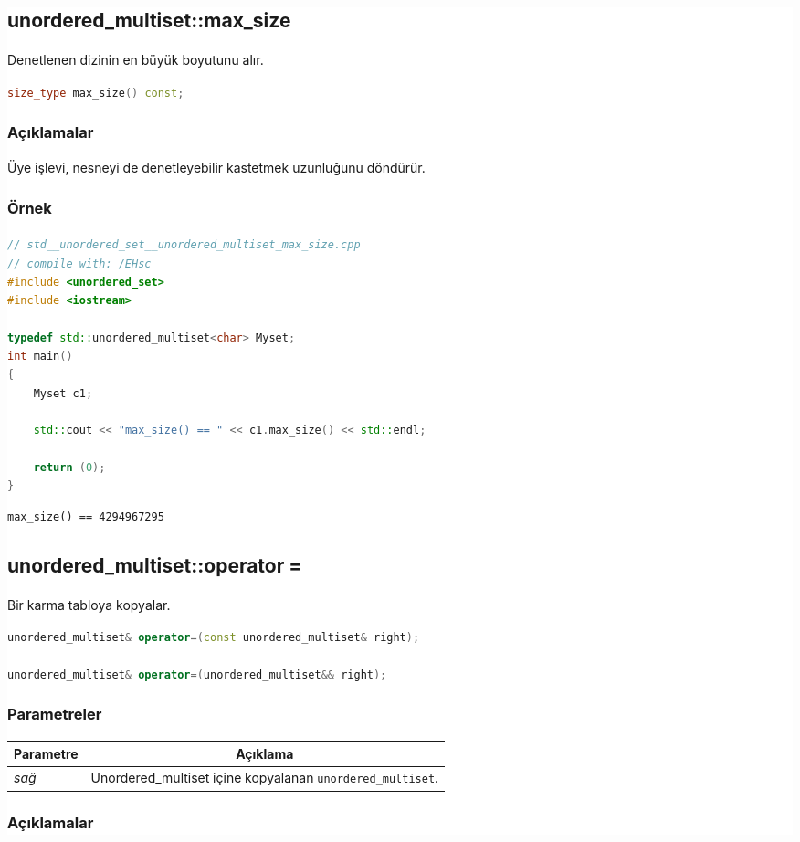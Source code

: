 ## <a name="max_size"></a>  unordered_multiset::max_size

Denetlenen dizinin en büyük boyutunu alır.

```cpp
size_type max_size() const;
```

### <a name="remarks"></a>Açıklamalar

Üye işlevi, nesneyi de denetleyebilir kastetmek uzunluğunu döndürür.

### <a name="example"></a>Örnek

```cpp
// std__unordered_set__unordered_multiset_max_size.cpp
// compile with: /EHsc
#include <unordered_set>
#include <iostream>

typedef std::unordered_multiset<char> Myset;
int main()
{
    Myset c1;

    std::cout << "max_size() == " << c1.max_size() << std::endl;

    return (0);
}
```

```Output
max_size() == 4294967295
```

## <a name="op_eq"></a>  unordered_multiset::operator =

Bir karma tabloya kopyalar.

```cpp
unordered_multiset& operator=(const unordered_multiset& right);

unordered_multiset& operator=(unordered_multiset&& right);
```

### <a name="parameters"></a>Parametreler

|Parametre|Açıklama|
|-|-|
|*sağ*|[Unordered_multiset](../standard-library/unordered-multiset-class.md) içine kopyalanan `unordered_multiset`.|

### <a name="remarks"></a>Açıklamalar
